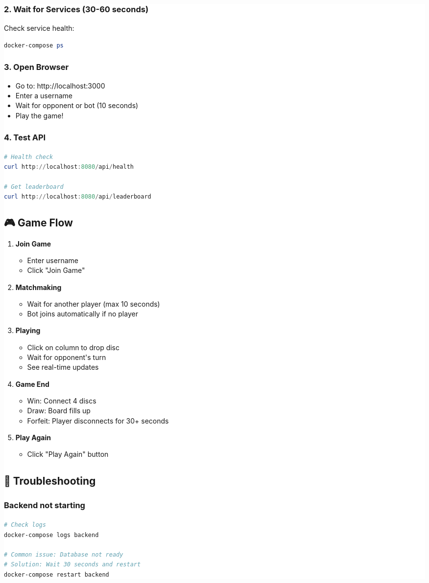### 2. Wait for Services (30-60 seconds)
Check service health:
```powershell
docker-compose ps
```

### 3. Open Browser
- Go to: http://localhost:3000
- Enter a username
- Wait for opponent or bot (10 seconds)
- Play the game!

### 4. Test API
```powershell
# Health check
curl http://localhost:8080/api/health

# Get leaderboard
curl http://localhost:8080/api/leaderboard
```

## 🎮 Game Flow

1. **Join Game**
   - Enter username
   - Click "Join Game"

2. **Matchmaking**
   - Wait for another player (max 10 seconds)
   - Bot joins automatically if no player

3. **Playing**
   - Click on column to drop disc
   - Wait for opponent's turn
   - See real-time updates

4. **Game End**
   - Win: Connect 4 discs
   - Draw: Board fills up
   - Forfeit: Player disconnects for 30+ seconds

5. **Play Again**
   - Click "Play Again" button

## 🐛 Troubleshooting

### Backend not starting
```powershell
# Check logs
docker-compose logs backend

# Common issue: Database not ready
# Solution: Wait 30 seconds and restart
docker-compose restart backend
```
